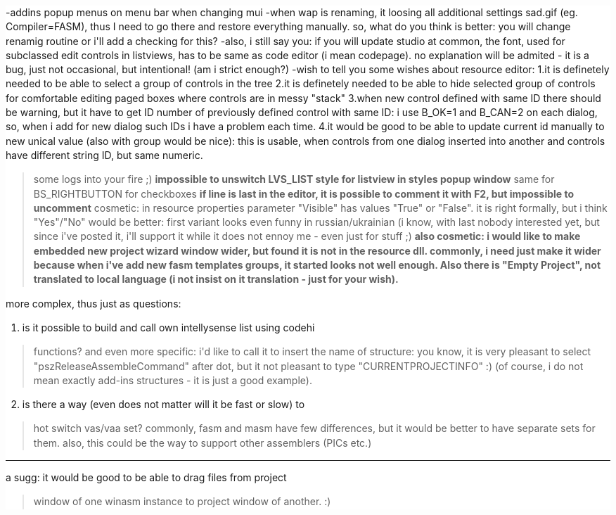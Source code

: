 -addins popup menus on menu bar when changing mui
-when wap is renaming, it loosing all additional settings sad.gif (eg. Compiler=FASM), thus I need to go there and restore everything manually. so, what do you think is better: you will change renamig routine or i'll add a checking for this?
-also, i still say you: if you will update studio at common, the font, used for subclassed edit controls in listviews, has to be same as code editor (i mean codepage). no explanation will be admited - it is a bug, just not occasional, but intentional! (am i strict enough?)
-wish to tell you some wishes about resource editor:
1.it is definetely needed to be able to select a group of controls in the tree
2.it is definetely needed to be able to hide selected group of controls for comfortable editing paged boxes where controls are in messy "stack"
3.when new control defined with same ID there should be warning, but it have to get ID number of previously defined control with same ID: i use B\_OK=1 and B\_CAN=2 on each dialog, so, when i add for new dialog such IDs i have a problem each time.
4.it would be good to be able to update current id manually to new unical value (also with group would be nice): this is usable, when controls from one dialog inserted into another and controls have different string ID, but same numeric.


> some logs into your fire ;)
**impossible to unswitch LVS\_LIST style for listview in styles popup
> window** same for BS\_RIGHTBUTTON for checkboxes
**if line is last in the editor, it is possible to comment it with F2,
> but impossible to uncomment** cosmetic: in resource properties parameter "Visible" has values
> "True" or "False". it is right formally, but i think "Yes"/"No"
> would be better: first variant looks even funny in russian/ukrainian
> (i know, with last nobody interested yet, but since i've posted it,
> i'll support it while it does not ennoy me - even just for stuff ;)
**also cosmetic: i would like to make embedded new project wizard
> window wider, but found it is not in the resource dll. commonly,
> i need just make it wider because when i've add new fasm templates
> groups, it started looks not well enough. Also there is "Empty
> Project", not translated to local language (i not insist on it
> translation - just for your wish).**

more complex, thus just as questions:
1. is it possible to build and call own intellysense list using codehi
> functions? and even more specific: i'd like to call it to insert
> the name of structure: you know, it is very pleasant to select
> "pszReleaseAssembleCommand" after dot, but it not pleasant to type
> "CURRENTPROJECTINFO" :) (of course, i do not mean exactly add-ins
> structures - it is just a good example).
2. is there a way (even does not matter will it be fast or slow) to
> hot switch vas/vaa set? commonly, fasm and masm have few
> differences, but it would be better to have separate sets for them.
> also, this could be the way to support other assemblers (PICs etc.)


---



a sugg: it would be good to be able to drag files from project
> window of one winasm instance to project window of another. :)
